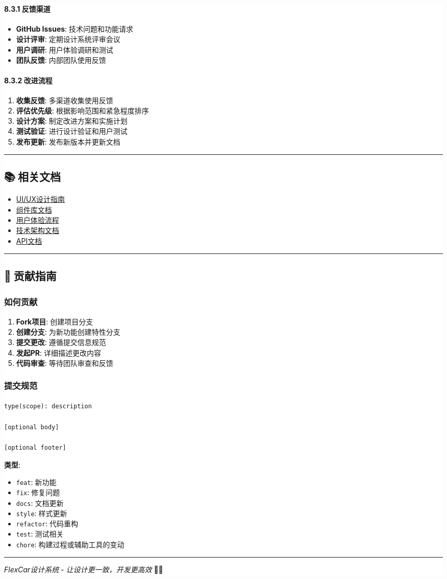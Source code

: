 #### 8.3.1 反馈渠道
- **GitHub Issues**: 技术问题和功能请求
- **设计评审**: 定期设计系统评审会议
- **用户调研**: 用户体验调研和测试
- **团队反馈**: 内部团队使用反馈

#### 8.3.2 改进流程
1. **收集反馈**: 多渠道收集使用反馈
2. **评估优先级**: 根据影响范围和紧急程度排序
3. **设计方案**: 制定改进方案和实施计划
4. **测试验证**: 进行设计验证和用户测试
5. **发布更新**: 发布新版本并更新文档

---

## 📚 相关文档

- [UI/UX设计指南](./ui-ux-design-guide.md)
- [组件库文档](./component-library.md)
- [用户体验流程](./user-experience-flows.md)
- [技术架构文档](./technical-architecture.md)
- [API文档](./api-documentation.md)

---

## 🤝 贡献指南

### 如何贡献

1. **Fork项目**: 创建项目分支
2. **创建分支**: 为新功能创建特性分支
3. **提交更改**: 遵循提交信息规范
4. **发起PR**: 详细描述更改内容
5. **代码审查**: 等待团队审查和反馈

### 提交规范

```
type(scope): description

[optional body]

[optional footer]
```

**类型**:
- `feat`: 新功能
- `fix`: 修复问题
- `docs`: 文档更新
- `style`: 样式更新
- `refactor`: 代码重构
- `test`: 测试相关
- `chore`: 构建过程或辅助工具的变动

---

*FlexCar设计系统 - 让设计更一致，开发更高效* 🚗✨ 